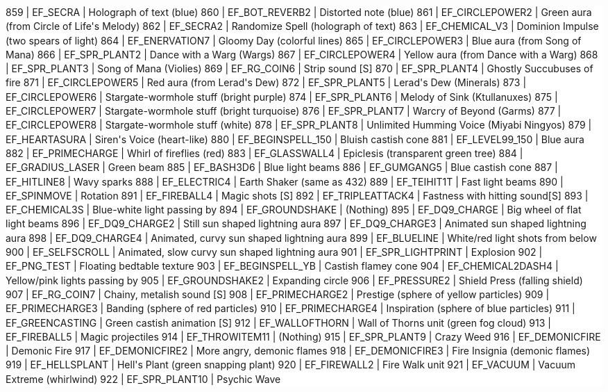  859 | EF_SECRA                       | Holograph of text (blue)
 860 | EF_BOT_REVERB2                 | Distorted note (blue)
 861 | EF_CIRCLEPOWER2                | Green aura (from Circle of Life's Melody)
 862 | EF_SECRA2                      | Randomize Spell (holograph of text)
 863 | EF_CHEMICAL_V3                 | Dominion Impulse (two spears of light)
 864 | EF_ENERVATION7                 | Gloomy Day (colorful lines)
 865 | EF_CIRCLEPOWER3                | Blue aura (from Song of Mana)
 866 | EF_SPR_PLANT2                  | Dance with a Warg (Wargs)
 867 | EF_CIRCLEPOWER4                | Yellow aura (from Dance with a Warg)
 868 | EF_SPR_PLANT3                  | Song of Mana (Violies)
 869 | EF_RG_COIN6                    | Strip sound [S]
 870 | EF_SPR_PLANT4                  | Ghostly Succubuses of fire
 871 | EF_CIRCLEPOWER5                | Red aura (from Lerad's Dew)
 872 | EF_SPR_PLANT5                  | Lerad's Dew (Minerals)
 873 | EF_CIRCLEPOWER6                | Stargate-wormhole stuff (bright purple)
 874 | EF_SPR_PLANT6                  | Melody of Sink (Ktullanuxes)
 875 | EF_CIRCLEPOWER7                | Stargate-wormhole stuff (bright turquoise)
 876 | EF_SPR_PLANT7                  | Warcry of Beyond (Garms)
 877 | EF_CIRCLEPOWER8                | Stargate-wormhole stuff (white)
 878 | EF_SPR_PLANT8                  | Unlimited Humming Voice (Miyabi Ningyos)
 879 | EF_HEARTASURA                  | Siren's Voice (heart-like)
 880 | EF_BEGINSPELL_150              | Bluish castish cone
 881 | EF_LEVEL99_150                 | Blue aura
 882 | EF_PRIMECHARGE                 | Whirl of fireflies (red)
 883 | EF_GLASSWALL4                  | Epiclesis (transparent green tree)
 884 | EF_GRADIUS_LASER               | Green beam
 885 | EF_BASH3D6                     | Blue light beams
 886 | EF_GUMGANG5                    | Blue castish cone
 887 | EF_HITLINE8                    | Wavy sparks
 888 | EF_ELECTRIC4                   | Earth Shaker (same as 432)
 889 | EF_TEIHIT1T                    | Fast light beams
 890 | EF_SPINMOVE                    | Rotation
 891 | EF_FIREBALL4                   | Magic shots [S]
 892 | EF_TRIPLEATTACK4               | Fastness with hitting sound[S]
 893 | EF_CHEMICAL3S                  | Blue-white light passing by
 894 | EF_GROUNDSHAKE                 | (Nothing)
 895 | EF_DQ9_CHARGE                  | Big wheel of flat light beams
 896 | EF_DQ9_CHARGE2                 | Still sun shaped lightning aura
 897 | EF_DQ9_CHARGE3                 | Animated sun shaped lightning aura
 898 | EF_DQ9_CHARGE4                 | Animated, curvy sun shaped lightning aura
 899 | EF_BLUELINE                    | White/red light shots from below
 900 | EF_SELFSCROLL                  | Animated, slow curvy sun shaped lightning aura
 901 | EF_SPR_LIGHTPRINT              | Explosion
 902 | EF_PNG_TEST                    | Floating bedtable texture
 903 | EF_BEGINSPELL_YB               | Castish flamey cone
 904 | EF_CHEMICAL2DASH4              | Yellow/pink lights passing by
 905 | EF_GROUNDSHAKE2                | Expanding circle
 906 | EF_PRESSURE2                   | Shield Press (falling shield)
 907 | EF_RG_COIN7                    | Chainy, metalish sound [S]
 908 | EF_PRIMECHARGE2                | Prestige (sphere of yellow particles)
 909 | EF_PRIMECHARGE3                | Banding (sphere of red particles)
 910 | EF_PRIMECHARGE4                | Inspiration (sphere of blue particles)
 911 | EF_GREENCASTING                | Green castish animation [S]
 912 | EF_WALLOFTHORN                 | Wall of Thorns unit (green fog cloud)
 913 | EF_FIREBALL5                   | Magic projectiles
 914 | EF_THROWITEM11                 | (Nothing)
 915 | EF_SPR_PLANT9                  | Crazy Weed
 916 | EF_DEMONICFIRE                 | Demonic Fire
 917 | EF_DEMONICFIRE2                | More angry, demonic flames
 918 | EF_DEMONICFIRE3                | Fire Insignia (demonic flames)
 919 | EF_HELLSPLANT                  | Hell's Plant (green snapping plant)
 920 | EF_FIREWALL2                   | Fire Walk unit
 921 | EF_VACUUM                      | Vacuum Extreme (whirlwind)
 922 | EF_SPR_PLANT10                 | Psychic Wave